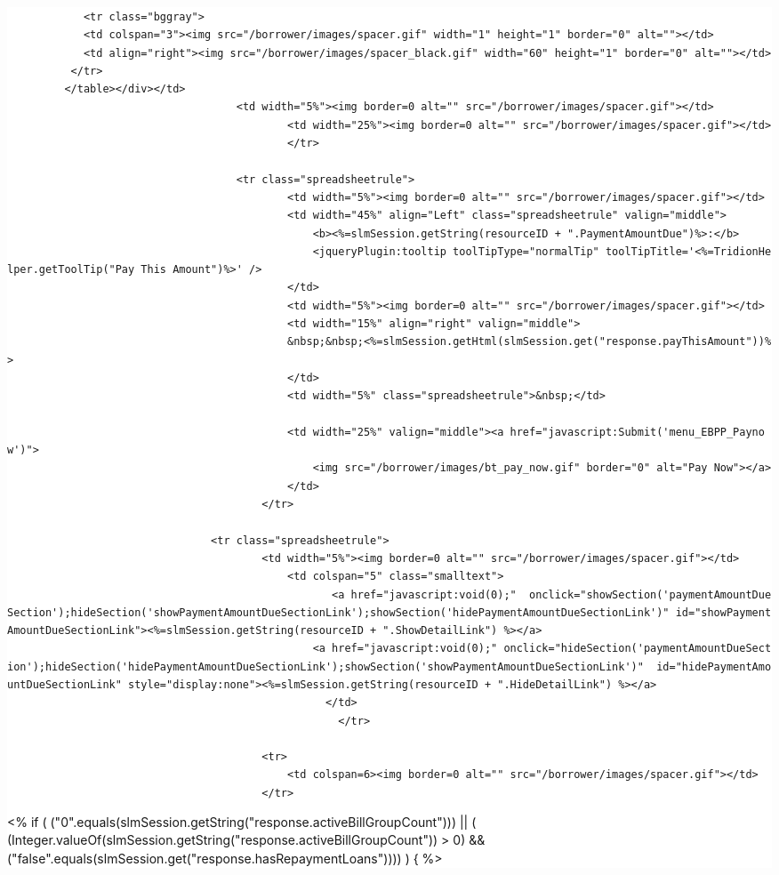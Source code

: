                <tr class="bggray">
                <td colspan="3"><img src="/borrower/images/spacer.gif" width="1" height="1" border="0" alt=""></td>
                <td align="right"><img src="/borrower/images/spacer_black.gif" width="60" height="1" border="0" alt=""></td>
              </tr>
             </table></div></td>
                                        <td width="5%"><img border=0 alt="" src="/borrower/images/spacer.gif"></td>
												<td width="25%"><img border=0 alt="" src="/borrower/images/spacer.gif"></td>
												</tr>
									
                						<tr class="spreadsheetrule">
												<td width="5%"><img border=0 alt="" src="/borrower/images/spacer.gif"></td>
												<td width="45%" align="Left" class="spreadsheetrule" valign="middle">
													<b><%=slmSession.getString(resourceID + ".PaymentAmountDue")%>:</b>
													<jqueryPlugin:tooltip toolTipType="normalTip" toolTipTitle='<%=TridionHelper.getToolTip("Pay This Amount")%>' />
												</td>
												<td width="5%"><img border=0 alt="" src="/borrower/images/spacer.gif"></td>
												<td width="15%" align="right" valign="middle">
												&nbsp;&nbsp;<%=slmSession.getHtml(slmSession.get("response.payThisAmount"))%>
												</td>
												<td width="5%" class="spreadsheetrule">&nbsp;</td>
												
												<td width="25%" valign="middle"><a href="javascript:Submit('menu_EBPP_Paynow')">
													<img src="/borrower/images/bt_pay_now.gif" border="0" alt="Pay Now"></a>
												</td>
											</tr>
								
									<tr class="spreadsheetrule">
											<td width="5%"><img border=0 alt="" src="/borrower/images/spacer.gif"></td>
												<td colspan="5" class="smalltext">
												       <a href="javascript:void(0);"  onclick="showSection('paymentAmountDueSection');hideSection('showPaymentAmountDueSectionLink');showSection('hidePaymentAmountDueSectionLink')" id="showPaymentAmountDueSectionLink"><%=slmSession.getString(resourceID + ".ShowDetailLink") %></a>
													<a href="javascript:void(0);" onclick="hideSection('paymentAmountDueSection');hideSection('hidePaymentAmountDueSectionLink');showSection('showPaymentAmountDueSectionLink')"  id="hidePaymentAmountDueSectionLink" style="display:none"><%=slmSession.getString(resourceID + ".HideDetailLink") %></a>
                                                      </td>
                                                        </tr>
								
											<tr>
												<td colspan=6><img border=0 alt="" src="/borrower/images/spacer.gif"></td>
											</tr>
										
<%
										if ( ("0".equals(slmSession.getString("response.activeBillGroupCount"))) || 
											 ( (Integer.valueOf(slmSession.getString("response.activeBillGroupCount")) > 0)
										       && ("false".equals(slmSession.get("response.hasRepaymentLoans")))) )
										{
%>
